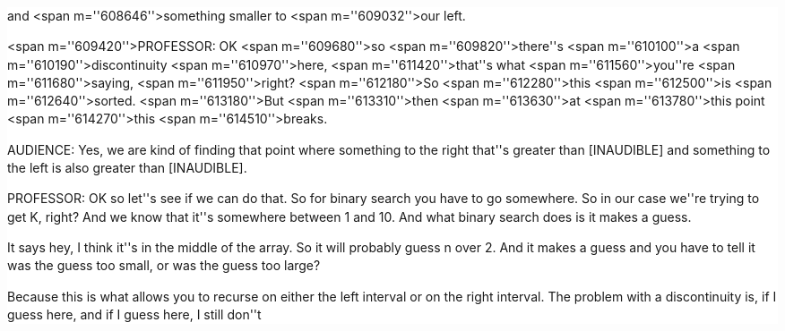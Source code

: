   and</span> <span m=''608646''>something smaller to</span> <span m=''609032''>our
  left.</span> </p><p><span m=''609420''>PROFESSOR: OK</span> <span m=''609680''>so</span>
  <span m=''609820''>there''s</span> <span m=''610100''>a</span> <span m=''610190''>discontinuity</span>
  <span m=''610970''>here,</span> <span m=''611420''>that''s what</span> <span m=''611560''>you''re</span>
  <span m=''611680''>saying,</span> <span m=''611950''>right?</span> <span m=''612180''>So</span>
  <span m=''612280''>this</span> <span m=''612500''>is</span> <span m=''612640''>sorted.</span>
  <span m=''613180''>But</span> <span m=''613310''>then</span> <span m=''613630''>at</span>
  <span m=''613780''>this point</span> <span m=''614270''>this</span> <span m=''614510''>breaks.</span>
  </p><p><span m=''615390''>AUDIENCE: Yes,</span> <span m=''616267''>we are</span>
  <span m=''616704''>kind</span> <span m=''617141''>of</span> <span m=''617580''>finding</span>
  <span m=''617855''>that</span> <span m=''618130''>point where</span> <span m=''618700''>something</span>
  <span m=''619045''>to the</span> <span m=''619390''>right</span> <span m=''619810''>that''s</span>
  <span m=''620230''>greater</span> <span m=''620650''>than</span> <span m=''620860''>[INAUDIBLE]</span>
  <span m=''621205''>and</span> <span m=''621550''>something</span> <span m=''621950''>to
  the</span> <span m=''622438''>left is</span> <span m=''622926''>also greater</span>
  <span m=''623414''>than</span> <span m=''623902''>[INAUDIBLE].</span> </p><p><span
  m=''624390''>PROFESSOR: OK</span> <span m=''624810''>so</span> <span m=''625000''>let''s</span>
  <span m=''625190''>see</span> <span m=''625260''>if</span> <span m=''625370''>we</span>
  <span m=''625460''>can</span> <span m=''625630''>do</span> <span m=''625750''>that.</span>
  <span m=''626100''>So</span> <span m=''626200''>for</span> <span m=''626280''>binary</span>
  <span m=''626650''>search</span> <span m=''627680''>you</span> <span m=''627790''>have</span>
  <span m=''628020''>to</span> <span m=''628130''>go</span> <span m=''628360''>somewhere.</span>
  <span m=''629030''>So</span> <span m=''629560''>in</span> <span m=''629730''>our</span>
  <span m=''629840''>case</span> <span m=''630090''>we''re</span> <span m=''630880''>trying</span>
  <span m=''631180''>to</span> <span m=''631300''>get</span> <span m=''631600''>K,</span>
  <span m=''631820''>right?</span> <span m=''632890''>And</span> <span m=''633070''>we</span>
  <span m=''633180''>know</span> <span m=''633330''>that</span> <span m=''633510''>it''s</span>
  <span m=''633660''>somewhere</span> <span m=''633960''>between</span> <span m=''634360''>1</span>
  <span m=''634660''>and</span> <span m=''634970''>10.</span> <span m=''636200''>And</span>
  <span m=''636380''>what</span> <span m=''636500''>binary</span> <span m=''637010''>search</span>
  <span m=''637330''>does</span> <span m=''637620''>is</span> <span m=''637770''>it</span>
  <span m=''637920''>makes</span> <span m=''638160''>a</span> <span m=''638240''>guess.</span>
  </p><p><span m=''642970''>It</span> <span m=''643110''>says</span> <span m=''643330''>hey,</span>
  <span m=''644260''>I</span> <span m=''644360''>think</span> <span m=''644560''>it''s</span>
  <span m=''644700''>in</span> <span m=''644790''>the</span> <span m=''644890''>middle</span>
  <span m=''645100''>of</span> <span m=''645230''>the</span> <span m=''645350''>array.</span>
  <span m=''645820''>So</span> <span m=''646220''>it</span> <span m=''646330''>will</span>
  <span m=''647190''>probably</span> <span m=''647650''>guess</span> <span m=''647980''>n</span>
  <span m=''648110''>over</span> <span m=''648370''>2.</span> <span m=''649380''>And</span>
  <span m=''650820''>it</span> <span m=''650950''>makes</span> <span m=''651210''>a</span>
  <span m=''651260''>guess</span> <span m=''651570''>and</span> <span m=''651690''>you</span>
  <span m=''651780''>have</span> <span m=''652030''>to</span> <span m=''652190''>tell</span>
  <span m=''652420''>it</span> <span m=''652930''>was</span> <span m=''653200''>the</span>
  <span m=''653320''>guess</span> <span m=''653650''>too</span> <span m=''653790''>small,</span>
  <span m=''654290''>or</span> <span m=''654410''>was</span> <span m=''654620''>the</span>
  <span m=''654710''>guess</span> <span m=''655000''>too</span> <span m=''655170''>large?</span>
  </p><p><span m=''657310''>Because</span> <span m=''657630''>this</span> <span m=''657790''>is</span>
  <span m=''657900''>what</span> <span m=''658090''>allows</span> <span m=''658420''>you</span>
  <span m=''658600''>to</span> <span m=''658680''>recurse</span> <span m=''659220''>on</span>
  <span m=''659410''>either</span> <span m=''659740''>the</span> <span m=''659900''>left</span>
  <span m=''660320''>interval</span> <span m=''660790''>or</span> <span m=''660920''>on</span>
  <span m=''661000''>the</span> <span m=''661110''>right</span> <span m=''661350''>interval.</span>
  <span m=''662930''>The</span> <span m=''663080''>problem</span> <span m=''663470''>with</span>
  <span m=''663650''>a</span> <span m=''663710''>discontinuity</span> <span m=''664670''>is,</span>
  <span m=''665340''>if</span> <span m=''665560''>I</span> <span m=''665640''>guess</span>
  <span m=''665990''>here,</span> <span m=''667100''>and</span> <span m=''667310''>if</span>
  <span m=''667450''>I</span> <span m=''667530''>guess</span> <span m=''667850''>here,</span>
  <span m=''668630''>I</span> <span m=''668740''>still</span> <span m=''668990''>don''t</span>